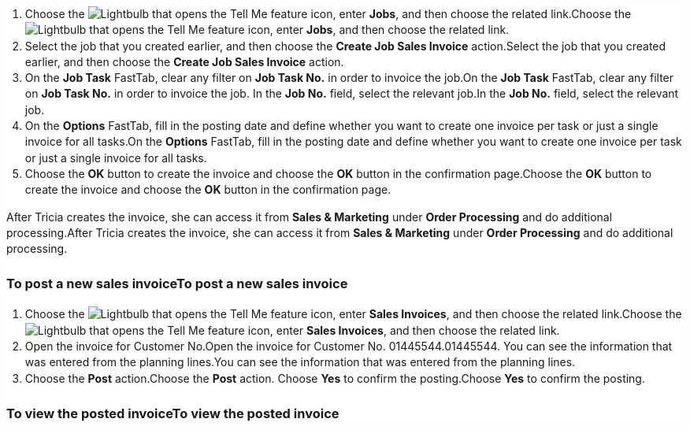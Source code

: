 1.  <span data-ttu-id="b1c3b-314">Choose the ![Lightbulb that opens the Tell Me feature](media/ui-search/search_small.png "Tell me what you want to do") icon, enter **Jobs**, and then choose the related link.</span><span class="sxs-lookup"><span data-stu-id="b1c3b-314">Choose the ![Lightbulb that opens the Tell Me feature](media/ui-search/search_small.png "Tell me what you want to do") icon, enter **Jobs**, and then choose the related link.</span></span>  
2.  <span data-ttu-id="b1c3b-315">Select the job that you created earlier, and then choose the **Create Job Sales Invoice** action.</span><span class="sxs-lookup"><span data-stu-id="b1c3b-315">Select the job that you created earlier, and then choose the **Create Job Sales Invoice** action.</span></span>  
3.  <span data-ttu-id="b1c3b-316">On the **Job Task** FastTab, clear any filter on **Job Task No.** in order to invoice the job.</span><span class="sxs-lookup"><span data-stu-id="b1c3b-316">On the **Job Task** FastTab, clear any filter on **Job Task No.** in order to invoice the job.</span></span> <span data-ttu-id="b1c3b-317">In the **Job No.** field, select the relevant job.</span><span class="sxs-lookup"><span data-stu-id="b1c3b-317">In the **Job No.** field, select the relevant job.</span></span>  
4.  <span data-ttu-id="b1c3b-318">On the **Options** FastTab, fill in the posting date and define whether you want to create one invoice per task or just a single invoice for all tasks.</span><span class="sxs-lookup"><span data-stu-id="b1c3b-318">On the **Options** FastTab, fill in the posting date and define whether you want to create one invoice per task or just a single invoice for all tasks.</span></span>  
5.  <span data-ttu-id="b1c3b-319">Choose the **OK** button to create the invoice and choose the **OK** button in the confirmation page.</span><span class="sxs-lookup"><span data-stu-id="b1c3b-319">Choose the **OK** button to create the invoice and choose the **OK** button in the confirmation page.</span></span>  

 <span data-ttu-id="b1c3b-320">After Tricia creates the invoice, she can access it from **Sales & Marketing** under **Order Processing** and do additional processing.</span><span class="sxs-lookup"><span data-stu-id="b1c3b-320">After Tricia creates the invoice, she can access it from **Sales & Marketing** under **Order Processing** and do additional processing.</span></span>  

### <a name="to-post-a-new-sales-invoice"></a><span data-ttu-id="b1c3b-321">To post a new sales invoice</span><span class="sxs-lookup"><span data-stu-id="b1c3b-321">To post a new sales invoice</span></span>  

1.  <span data-ttu-id="b1c3b-322">Choose the ![Lightbulb that opens the Tell Me feature](media/ui-search/search_small.png "Tell me what you want to do") icon, enter **Sales Invoices**, and then choose the related link.</span><span class="sxs-lookup"><span data-stu-id="b1c3b-322">Choose the ![Lightbulb that opens the Tell Me feature](media/ui-search/search_small.png "Tell me what you want to do") icon, enter **Sales Invoices**, and then choose the related link.</span></span>  
2.  <span data-ttu-id="b1c3b-323">Open the invoice for Customer No.</span><span class="sxs-lookup"><span data-stu-id="b1c3b-323">Open the invoice for Customer No.</span></span> <span data-ttu-id="b1c3b-324">01445544.</span><span class="sxs-lookup"><span data-stu-id="b1c3b-324">01445544.</span></span> <span data-ttu-id="b1c3b-325">You can see the information that was entered from the planning lines.</span><span class="sxs-lookup"><span data-stu-id="b1c3b-325">You can see the information that was entered from the planning lines.</span></span>  
3.  <span data-ttu-id="b1c3b-326">Choose the **Post** action.</span><span class="sxs-lookup"><span data-stu-id="b1c3b-326">Choose the **Post** action.</span></span> <span data-ttu-id="b1c3b-327">Choose **Yes** to confirm the posting.</span><span class="sxs-lookup"><span data-stu-id="b1c3b-327">Choose **Yes** to confirm the posting.</span></span>  

### <a name="to-view-the-posted-invoice"></a><span data-ttu-id="b1c3b-328">To view the posted invoice</span><span class="sxs-lookup"><span data-stu-id="b1c3b-328">To view the posted invoice</span></span>  
